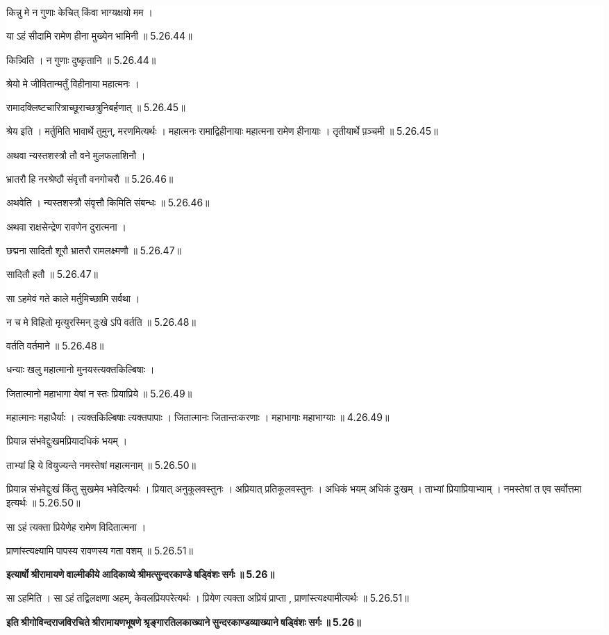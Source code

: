 किन्नु मे न गुणाः केचित् किंवा भाग्यक्षयो मम ।

या ऽहं सीदामि रामेण हीना मुख्येन भामिनी ॥ 5.26.44॥

किन्न्विति । न गुणाः दुष्कृतानि ॥ 5.26.44॥

श्रेयो मे जीवितान्मर्तुं विहीनाया महात्मनः ।

रामादक्लिष्टचारित्राच्छूराच्छत्रुनिबर्हणात् ॥ 5.26.45॥

श्रेय इति । मर्तुमिति भावार्थे तुमुन्, मरणमित्यर्थः । महात्मनः रामाद्विहीनायाः महात्मना रामेण हीनायाः । तृतीयार्थे प़ञ्चमी ॥ 5.26.45॥

अथवा न्यस्तशस्त्रौ तौ वने मुलफलाशिनौ ।

भ्रातरौ हि नरश्रेष्ठौ संवृत्तौ वनगोचरौ ॥ 5.26.46॥

अथवेति । न्यस्तशस्त्रौ संवृत्तौ किमिति संबन्धः ॥ 5.26.46॥

अथवा राक्षसेन्द्रेण रावणेन दुरात्मना ।

छद्मना सादितौ शूरौ भ्रातरौ रामलक्ष्मणौ ॥ 5.26.47॥

सादितौ हतौ ॥ 5.26.47॥

सा ऽहमेवं गते काले मर्तुमिच्छामि सर्वथा ।

न च मे विहितो मृत्युरस्मिन् दुःखे ऽपि वर्तति ॥ 5.26.48॥

वर्तति वर्तमाने ॥ 5.26.48॥

धन्याः खलु महात्मानो मुनयस्त्यक्तकिल्बिषाः ।

जितात्मानो महाभागा येषां न स्तः प्रियाप्रिये ॥ 5.26.49॥

महात्मानः महाधैर्याः । त्यक्तकिल्बिषाः त्यक्तपापाः । जितात्मानः जितान्तःकरणाः । महाभागाः महाभाग्याः ॥ 4.26.49॥

प्रियान्न संभवेद्दुःखमप्रियादधिकं भयम् ।

ताभ्यां हि ये वियुज्यन्ते नमस्तेषां महात्मनाम् ॥ 5.26.50॥

प्रियान्न संभवेद्दुःखं किंतु सुखमेव भवेदित्यर्थः । प्रियात् अनुकूलवस्तुनः । अप्रियात् प्रतिकूलवस्तुनः । अधिकं भयम् अधिकं दुःखम् । ताभ्यां प्रियाप्रियाभ्याम् । नमस्तेषां त एव सर्वोत्तमा इत्यर्थः ॥ 5.26.50॥

सा ऽहं त्यक्ता प्रियेणेह रामेण विदितात्मना ।

प्राणांस्त्यक्ष्यामि पापस्य रावणस्य गता वशम् ॥ 5.26.51॥

**इत्यार्षो श्रीरामायणे वाल्मीकीये आदिकाव्ये श्रीमत्सुन्दरकाण्डे षड्विंशः सर्गः ॥ 5.26॥**

सा ऽहमिति । सा ऽहं तद्विलक्षणा अहम्, केवलप्रियपरेत्यर्थः । प्रियेण त्यक्ता अप्रियं प्राप्ता , प्राणांस्त्यक्ष्यामीत्यर्थः ॥ 5.26.51॥

**इति श्रीगोविन्दराजविरचिते श्रीरामायणभूषणे श्रृङ्गारतिलकाख्याने सुन्दरकाण्डव्याख्याने षड्विंशः सर्गः ॥ 5.26॥**
